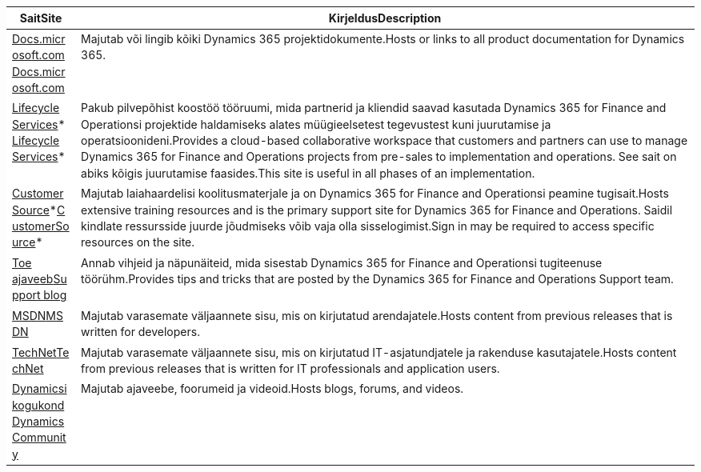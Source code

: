 | <span data-ttu-id="5b77b-249">Sait</span><span class="sxs-lookup"><span data-stu-id="5b77b-249">Site</span></span>                                                                     | <span data-ttu-id="5b77b-250">Kirjeldus</span><span class="sxs-lookup"><span data-stu-id="5b77b-250">Description</span></span>                                                                                                                                                                                                                                |
|--------------------------------------------------------------------------|--------------------------------------------------------------------------------------------------------------------------------------------------------------------------------------------------------------------------------------------|
| [<span data-ttu-id="5b77b-251">Docs.microsoft.com</span><span class="sxs-lookup"><span data-stu-id="5b77b-251">Docs.microsoft.com</span></span>](/dynamics365/) | <span data-ttu-id="5b77b-252">Majutab või lingib kõiki Dynamics 365 projektidokumente.</span><span class="sxs-lookup"><span data-stu-id="5b77b-252">Hosts or links to all product documentation for Dynamics 365.</span></span>                                                                                                                                                               |
| <span data-ttu-id="5b77b-253">[Lifecycle Services](http://lcs.dynamics.com/en/)\*</span><span class="sxs-lookup"><span data-stu-id="5b77b-253">[Lifecycle Services](http://lcs.dynamics.com/en/)\*</span></span>                      | <span data-ttu-id="5b77b-254">Pakub pilvepõhist koostöö tööruumi, mida partnerid ja kliendid saavad kasutada Dynamics 365 for Finance and Operationsi projektide haldamiseks alates müügieelsetest tegevustest kuni juurutamise ja operatsioonideni.</span><span class="sxs-lookup"><span data-stu-id="5b77b-254">Provides a cloud-based collaborative workspace that customers and partners can use to manage Dynamics 365 for Finance and Operations projects from pre-sales to implementation and operations.</span></span> <span data-ttu-id="5b77b-255">See sait on abiks kõigis juurutamise faasides.</span><span class="sxs-lookup"><span data-stu-id="5b77b-255">This site is useful in all phases of an implementation.</span></span> |
| <span data-ttu-id="5b77b-256">[CustomerSource](http://www.customersource.com/)\*</span><span class="sxs-lookup"><span data-stu-id="5b77b-256">[CustomerSource](http://www.customersource.com/)\*</span></span>                       | <span data-ttu-id="5b77b-257">Majutab laiahaardelisi koolitusmaterjale ja on Dynamics 365 for Finance and Operationsi peamine tugisait.</span><span class="sxs-lookup"><span data-stu-id="5b77b-257">Hosts extensive training resources and is the primary support site for Dynamics 365 for Finance and Operations.</span></span> <span data-ttu-id="5b77b-258">Saidil kindlate ressursside juurde jõudmiseks võib vaja olla sisselogimist.</span><span class="sxs-lookup"><span data-stu-id="5b77b-258">Sign in may be required to access specific resources on the site.</span></span>                                                                      |
| [<span data-ttu-id="5b77b-259">Toe ajaveeb</span><span class="sxs-lookup"><span data-stu-id="5b77b-259">Support blog</span></span>](http://aka.ms/AXSupportBlog)                              | <span data-ttu-id="5b77b-260">Annab vihjeid ja näpunäiteid, mida sisestab Dynamics 365 for Finance and Operationsi tugiteenuse töörühm.</span><span class="sxs-lookup"><span data-stu-id="5b77b-260">Provides tips and tricks that are posted by the Dynamics 365 for Finance and Operations Support team.</span></span>                                                                                                                                                  |
| [<span data-ttu-id="5b77b-261">MSDN</span><span class="sxs-lookup"><span data-stu-id="5b77b-261">MSDN</span></span>](http://aka.ms/AXMSDN)                                             | <span data-ttu-id="5b77b-262">Majutab varasemate väljaannete sisu, mis on kirjutatud arendajatele.</span><span class="sxs-lookup"><span data-stu-id="5b77b-262">Hosts content from previous releases that is written for developers.</span></span>                                                                                                                                                                       |
| [<span data-ttu-id="5b77b-263">TechNet</span><span class="sxs-lookup"><span data-stu-id="5b77b-263">TechNet</span></span>](http://aka.ms/TechNet)                                         | <span data-ttu-id="5b77b-264">Majutab varasemate väljaannete sisu, mis on kirjutatud IT-asjatundjatele ja rakenduse kasutajatele.</span><span class="sxs-lookup"><span data-stu-id="5b77b-264">Hosts content from previous releases that is written for IT professionals and application users.</span></span>                                                                                                                                           |
| [<span data-ttu-id="5b77b-265">Dynamicsi kogukond</span><span class="sxs-lookup"><span data-stu-id="5b77b-265">Dynamics Community</span></span>](http://community.dynamics.com/)                  | <span data-ttu-id="5b77b-266">Majutab ajaveebe, foorumeid ja videoid.</span><span class="sxs-lookup"><span data-stu-id="5b77b-266">Hosts blogs, forums, and videos.</span></span>                                                                                                                                                                                                           |